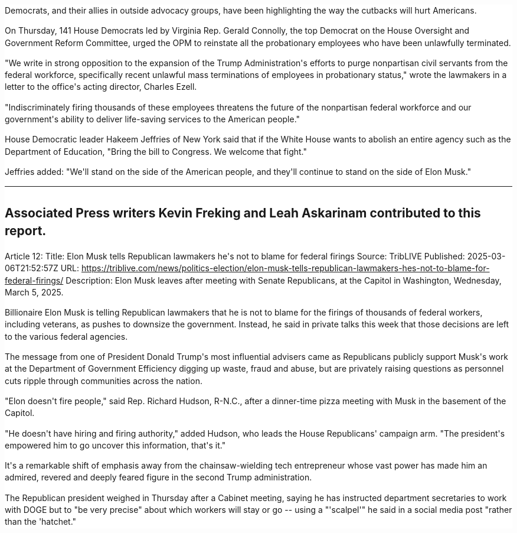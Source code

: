 Democrats, and their allies in outside advocacy groups, have been highlighting the way the cutbacks will hurt Americans.

On Thursday, 141 House Democrats led by Virginia Rep. Gerald Connolly, the top Democrat on the House Oversight and Government Reform Committee, urged the OPM to reinstate all the probationary employees who have been unlawfully terminated.

"We write in strong opposition to the expansion of the Trump Administration's efforts to purge nonpartisan civil servants from the federal workforce, specifically recent unlawful mass terminations of employees in probationary status," wrote the lawmakers in a letter to the office's acting director, Charles Ezell.

"Indiscriminately firing thousands of these employees threatens the future of the nonpartisan federal workforce and our government's ability to deliver life-saving services to the American people."

House Democratic leader Hakeem Jeffries of New York said that if the White House wants to abolish an entire agency such as the Department of Education, "Bring the bill to Congress. We welcome that fight."

Jeffries added: "We'll stand on the side of the American people, and they'll continue to stand on the side of Elon Musk."

___

Associated Press writers Kevin Freking and Leah Askarinam contributed to this report.
--------------------------------------------------------------------------------

Article 12:
Title: Elon Musk tells Republican lawmakers he's not to blame for federal firings
Source: TribLIVE
Published: 2025-03-06T21:52:57Z
URL: https://triblive.com/news/politics-election/elon-musk-tells-republican-lawmakers-hes-not-to-blame-for-federal-firings/
Description: Elon Musk leaves after meeting with Senate Republicans, at the Capitol in Washington, Wednesday, March 5, 2025.

Billionaire Elon Musk is telling Republican lawmakers that he is not to blame for the firings of thousands of federal workers, including veterans, as pushes to downsize the government. Instead, he said in private talks this week that those decisions are left to the various federal agencies.

The message from one of President Donald Trump's most influential advisers came as Republicans publicly support Musk's work at the Department of Government Efficiency digging up waste, fraud and abuse, but are privately raising questions as personnel cuts ripple through communities across the nation.

"Elon doesn't fire people," said Rep. Richard Hudson, R-N.C., after a dinner-time pizza meeting with Musk in the basement of the Capitol.

"He doesn't have hiring and firing authority," added Hudson, who leads the House Republicans' campaign arm. "The president's empowered him to go uncover this information, that's it."

It's a remarkable shift of emphasis away from the chainsaw-wielding tech entrepreneur whose vast power has made him an admired, revered and deeply feared figure in the second Trump administration.

The Republican president weighed in Thursday after a Cabinet meeting, saying he has instructed department secretaries to work with DOGE but to "be very precise" about which workers will stay or go -- using a "'scalpel'" he said in a social media post "rather than the 'hatchet."
